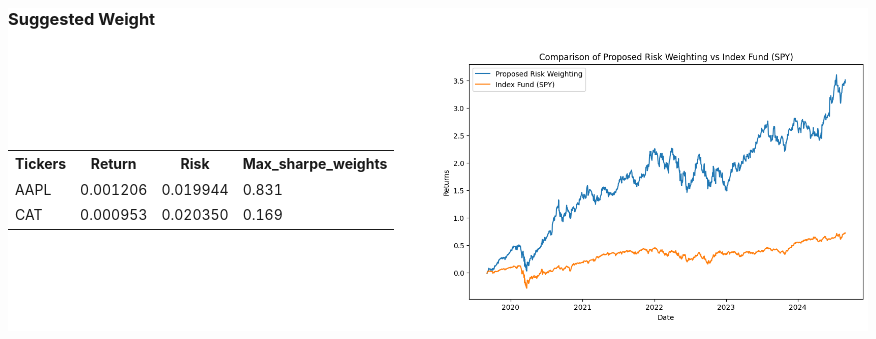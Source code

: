 ### Suggested Weight

<div style="display: flex; align-items: center;">
  <div style="flex: 1;">
    <table>
      <tr>
        <th>Tickers</th>
        <th>Return</th>
        <th>Risk</th>
        <th>Max_sharpe_weights</th>
      </tr>
      <tr>
        <td>AAPL</td>
        <td>0.001206</td>
        <td>0.019944</td>
        <td>0.831</td>
      </tr>
      <tr>
        <td>CAT</td>
        <td>0.000953</td>
        <td>0.020350</td>
        <td>0.169</td>
      </tr>
    </table>
  </div>
  <div style="flex: 1;">
    <img src="Images\dow_max_sharpe.png" alt="Chart" style="width: 100%; height: auto;" />
  </div>
</div>
